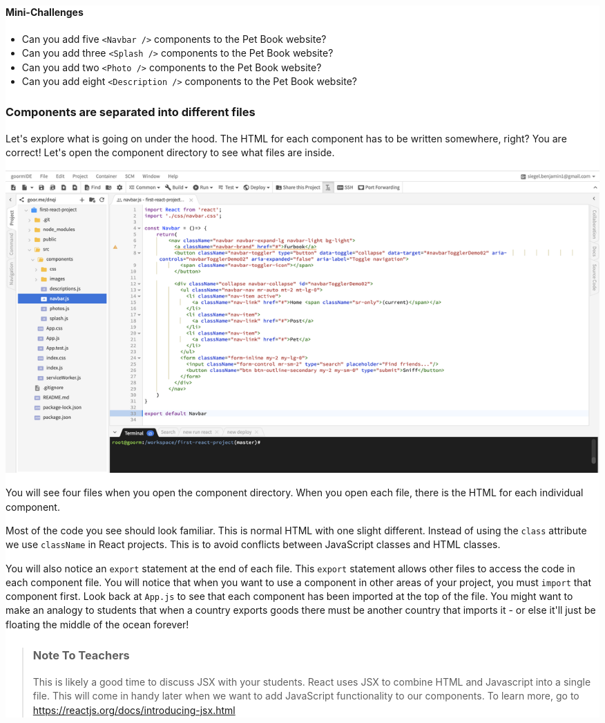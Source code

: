 #### Mini-Challenges

* Can you add five `<Navbar />` components to the Pet Book website?
* Can you add three `<Splash />` components to the Pet Book website?
* Can you add two `<Photo />` components to the Pet Book website?
* Can you add eight `<Description />` components to the Pet Book website?

### Components are separated into different files

Let's explore what is going on under the hood. The HTML for each component has to be written somewhere, right? You are correct! Let's open the component directory to see what files are inside.

![Components](./img/components.png)

You will see four files when you open the component directory. When you open each file, there is the HTML for each individual component.

Most of the code you see should look familiar. This is normal HTML with one slight different. Instead of using the `class` attribute we use `className` in React projects. This is to avoid conflicts between JavaScript classes and HTML classes.

You will also notice an `export` statement at the end of each file. This `export` statement allows other files to access the code in each component file. You will notice that when you want to use a component in other areas of your project, you must `import` that component first. Look back at `App.js` to see that each component has been imported at the top of the file. You might want to make an analogy to students that when a country exports goods there must be another country that imports it - or else it'll just be floating the middle of the ocean forever!

> ### Note To Teachers
> 
> This is likely a good time to discuss JSX with your students. React uses JSX to combine HTML and Javascript into a single file. This will come in handy later when we want to add JavaScript functionality to our components. To learn more, go to https://reactjs.org/docs/introducing-jsx.html
